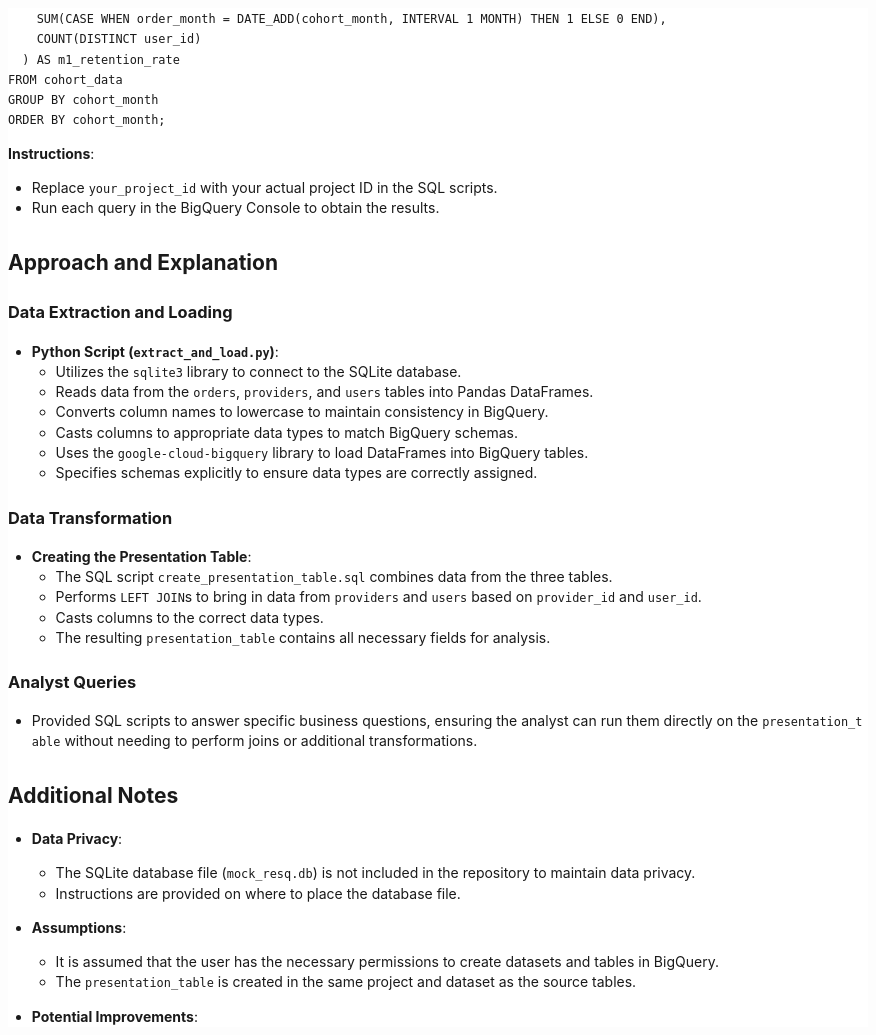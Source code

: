 ```
    SUM(CASE WHEN order_month = DATE_ADD(cohort_month, INTERVAL 1 MONTH) THEN 1 ELSE 0 END),
    COUNT(DISTINCT user_id)
  ) AS m1_retention_rate
FROM cohort_data
GROUP BY cohort_month
ORDER BY cohort_month;
```

**Instructions**:

-   Replace `your_project_id` with your actual project ID in the SQL scripts.
-   Run each query in the BigQuery Console to obtain the results.

Approach and Explanation
------------------------

### Data Extraction and Loading

-   **Python Script (`extract_and_load.py`)**:
    -   Utilizes the `sqlite3` library to connect to the SQLite database.
    -   Reads data from the `orders`, `providers`, and `users` tables into Pandas DataFrames.
    -   Converts column names to lowercase to maintain consistency in BigQuery.
    -   Casts columns to appropriate data types to match BigQuery schemas.
    -   Uses the `google-cloud-bigquery` library to load DataFrames into BigQuery tables.
    -   Specifies schemas explicitly to ensure data types are correctly assigned.

### Data Transformation

-   **Creating the Presentation Table**:
    -   The SQL script `create_presentation_table.sql` combines data from the three tables.
    -   Performs `LEFT JOIN`s to bring in data from `providers` and `users` based on `provider_id` and `user_id`.
    -   Casts columns to the correct data types.
    -   The resulting `presentation_table` contains all necessary fields for analysis.

### Analyst Queries

-   Provided SQL scripts to answer specific business questions, ensuring the analyst can run them directly on the `presentation_table` without needing to perform joins or additional transformations.


Additional Notes
----------------

-   **Data Privacy**:

    -   The SQLite database file (`mock_resq.db`) is not included in the repository to maintain data privacy.
    -   Instructions are provided on where to place the database file.
-   **Assumptions**:

    -   It is assumed that the user has the necessary permissions to create datasets and tables in BigQuery.
    -   The `presentation_table` is created in the same project and dataset as the source tables.
-   **Potential Improvements**:
